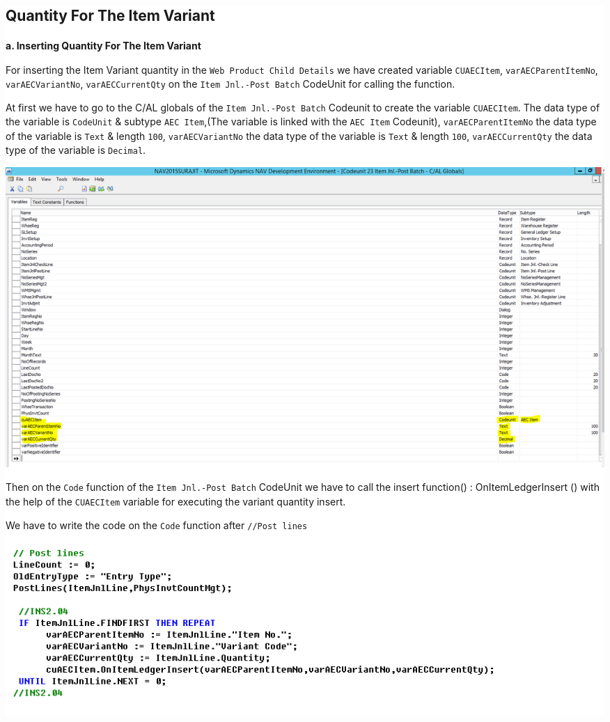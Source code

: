 ## Quantity For The Item Variant

**a. Inserting Quantity For The Item Variant**

For inserting the Item Variant quantity in the `Web Product Child Details` we have created variable `CUAECItem`, 
`varAECParentItemNo`, `varAECVariantNo`, `varAECCurrentQty` on the `Item Jnl.-Post Batch` CodeUnit 
for calling the function.

At first we have to go to the C/AL globals of the `Item Jnl.-Post Batch` Codeunit to create the variable `CUAECItem`. The data type of the variable is `CodeUnit` & subtype `AEC Item`,(The variable is linked with the `AEC Item` Codeunit), `varAECParentItemNo` 
the data type of the variable is `Text` & length `100`, `varAECVariantNo` the data type of the variable is `Text` & length `100`, `varAECCurrentQty` 
the data type of the variable is `Decimal`.

![quantity-itemvariant1](/staticfiles/connectors/media/application-connector/navextension/quantity-itemvariant1.png)

Then on the `Code` function of the `Item Jnl.-Post Batch` CodeUnit we have to call the insert function() :
 OnItemLedgerInsert () with the help of the `CUAECItem` variable for executing the variant quantity insert.

We have to write the code on the `Code` function after `//Post lines`

![quantity-codefunction](/staticfiles/connectors/media/application-connector/navextension/quantity-codefunction.png)
